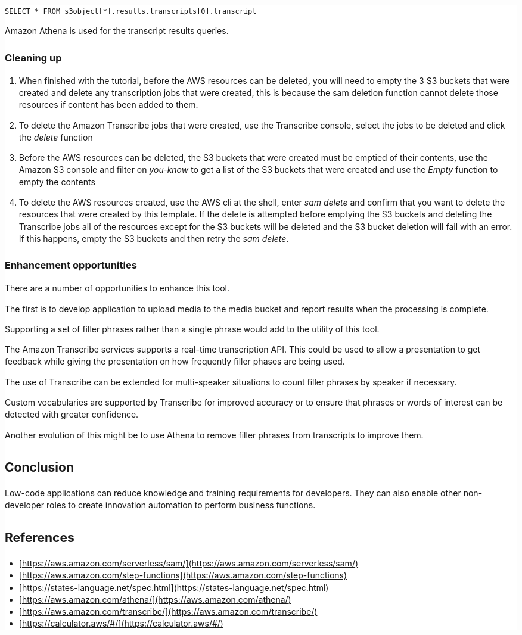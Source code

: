    ```SELECT * FROM s3object[*].results.transcripts[0].transcript```

Amazon Athena is used for the transcript results queries.

### Cleaning up

1. When finished with the tutorial, before the AWS resources can be deleted, you will need to empty the 3 S3 buckets that were created and delete any transcription jobs that were created, this is because the sam deletion function cannot delete those resources if content has been added to them.

1. To delete the Amazon Transcribe jobs that were created, use the Transcribe console, select the jobs to be deleted and click the *delete* function

1. Before the AWS resources can be deleted, the S3 buckets that were created must be emptied of their contents, use the Amazon S3 console and filter on *you-know* to get a list of the S3 buckets that were created and use the *Empty* function to empty the contents

1. To delete the AWS resources created, use the AWS cli at the shell, enter *sam delete* and confirm that you want to delete the resources that were created by this template.
If the delete is attempted before emptying the S3 buckets and deleting the Transcribe jobs all of the resources except for the S3 buckets will be deleted and the S3 bucket deletion will fail with an error.
If this happens, empty the S3 buckets and then retry the *sam delete*.

### Enhancement opportunities

There are a number of opportunities to enhance this tool.

The first is to develop application to upload media to the media bucket and report results when the processing is complete.

Supporting a set of filler phrases rather than a single phrase would add to the utility of this tool.

The Amazon Transcribe services supports a real-time transcription API.
This could be used to allow a presentation to get feedback while giving the presentation on how frequently filler phases are being used.

The use of Transcribe can be extended for multi-speaker situations to count filler phrases by speaker if necessary.

Custom vocabularies are supported by Transcribe for improved accuracy or to ensure that phrases or words of interest can be detected with greater confidence.

Another evolution of this might be to use Athena to remove filler phrases from transcripts to improve them.

## Conclusion

Low-code applications can reduce knowledge and training requirements for developers.
They can also enable other non-developer roles to create innovation automation to perform business functions.

## References

* [https://aws.amazon.com/serverless/sam/](https://aws.amazon.com/serverless/sam/)
* [https://aws.amazon.com/step-functions](https://aws.amazon.com/step-functions)
* [https://states-language.net/spec.html](https://states-language.net/spec.html)
* [https://aws.amazon.com/athena/](https://aws.amazon.com/athena/)
* [https://aws.amazon.com/transcribe/](https://aws.amazon.com/transcribe/)
* [https://calculator.aws/#/](https://calculator.aws/#/)
